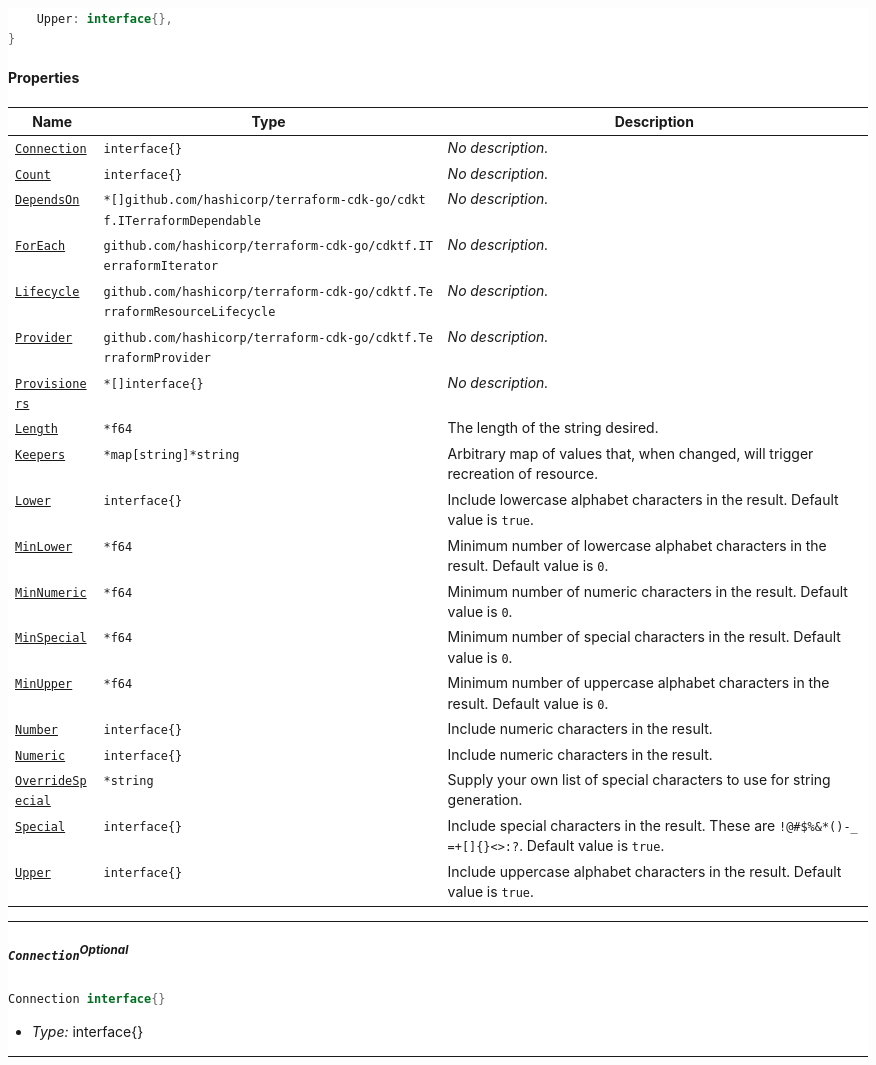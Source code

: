 ```go
	Upper: interface{},
}
```

#### Properties <a name="Properties" id="Properties"></a>

| **Name** | **Type** | **Description** |
| --- | --- | --- |
| <code><a href="#@cdktf/provider-random.stringResource.StringResourceConfig.property.connection">Connection</a></code> | <code>interface{}</code> | *No description.* |
| <code><a href="#@cdktf/provider-random.stringResource.StringResourceConfig.property.count">Count</a></code> | <code>interface{}</code> | *No description.* |
| <code><a href="#@cdktf/provider-random.stringResource.StringResourceConfig.property.dependsOn">DependsOn</a></code> | <code>*[]github.com/hashicorp/terraform-cdk-go/cdktf.ITerraformDependable</code> | *No description.* |
| <code><a href="#@cdktf/provider-random.stringResource.StringResourceConfig.property.forEach">ForEach</a></code> | <code>github.com/hashicorp/terraform-cdk-go/cdktf.ITerraformIterator</code> | *No description.* |
| <code><a href="#@cdktf/provider-random.stringResource.StringResourceConfig.property.lifecycle">Lifecycle</a></code> | <code>github.com/hashicorp/terraform-cdk-go/cdktf.TerraformResourceLifecycle</code> | *No description.* |
| <code><a href="#@cdktf/provider-random.stringResource.StringResourceConfig.property.provider">Provider</a></code> | <code>github.com/hashicorp/terraform-cdk-go/cdktf.TerraformProvider</code> | *No description.* |
| <code><a href="#@cdktf/provider-random.stringResource.StringResourceConfig.property.provisioners">Provisioners</a></code> | <code>*[]interface{}</code> | *No description.* |
| <code><a href="#@cdktf/provider-random.stringResource.StringResourceConfig.property.length">Length</a></code> | <code>*f64</code> | The length of the string desired. |
| <code><a href="#@cdktf/provider-random.stringResource.StringResourceConfig.property.keepers">Keepers</a></code> | <code>*map[string]*string</code> | Arbitrary map of values that, when changed, will trigger recreation of resource. |
| <code><a href="#@cdktf/provider-random.stringResource.StringResourceConfig.property.lower">Lower</a></code> | <code>interface{}</code> | Include lowercase alphabet characters in the result. Default value is `true`. |
| <code><a href="#@cdktf/provider-random.stringResource.StringResourceConfig.property.minLower">MinLower</a></code> | <code>*f64</code> | Minimum number of lowercase alphabet characters in the result. Default value is `0`. |
| <code><a href="#@cdktf/provider-random.stringResource.StringResourceConfig.property.minNumeric">MinNumeric</a></code> | <code>*f64</code> | Minimum number of numeric characters in the result. Default value is `0`. |
| <code><a href="#@cdktf/provider-random.stringResource.StringResourceConfig.property.minSpecial">MinSpecial</a></code> | <code>*f64</code> | Minimum number of special characters in the result. Default value is `0`. |
| <code><a href="#@cdktf/provider-random.stringResource.StringResourceConfig.property.minUpper">MinUpper</a></code> | <code>*f64</code> | Minimum number of uppercase alphabet characters in the result. Default value is `0`. |
| <code><a href="#@cdktf/provider-random.stringResource.StringResourceConfig.property.number">Number</a></code> | <code>interface{}</code> | Include numeric characters in the result. |
| <code><a href="#@cdktf/provider-random.stringResource.StringResourceConfig.property.numeric">Numeric</a></code> | <code>interface{}</code> | Include numeric characters in the result. |
| <code><a href="#@cdktf/provider-random.stringResource.StringResourceConfig.property.overrideSpecial">OverrideSpecial</a></code> | <code>*string</code> | Supply your own list of special characters to use for string generation. |
| <code><a href="#@cdktf/provider-random.stringResource.StringResourceConfig.property.special">Special</a></code> | <code>interface{}</code> | Include special characters in the result. These are `!@#$%&*()-_=+[]{}<>:?`. Default value is `true`. |
| <code><a href="#@cdktf/provider-random.stringResource.StringResourceConfig.property.upper">Upper</a></code> | <code>interface{}</code> | Include uppercase alphabet characters in the result. Default value is `true`. |

---

##### `Connection`<sup>Optional</sup> <a name="Connection" id="@cdktf/provider-random.stringResource.StringResourceConfig.property.connection"></a>

```go
Connection interface{}
```

- *Type:* interface{}

---
